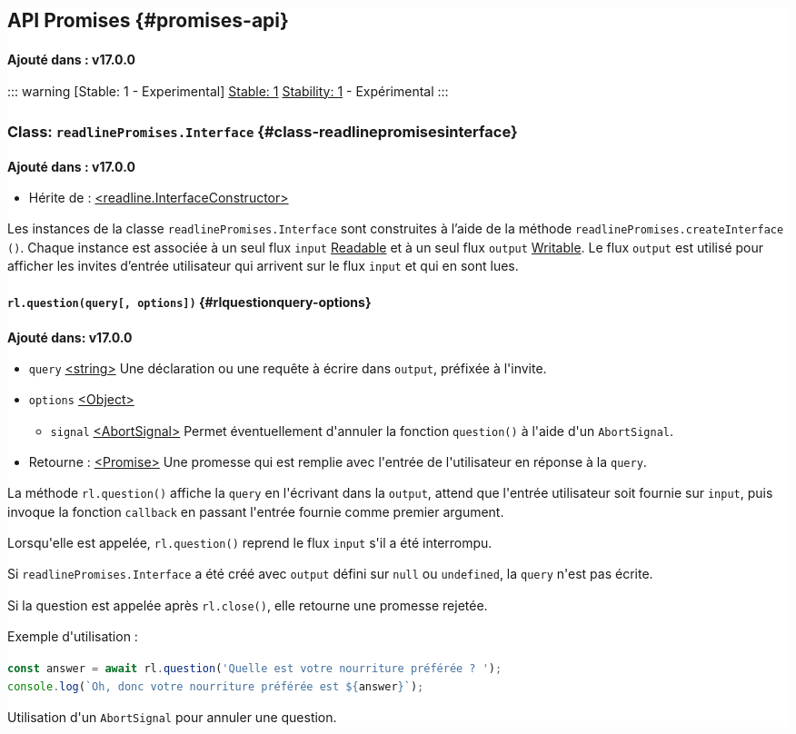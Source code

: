 ## API Promises {#promises-api}

**Ajouté dans : v17.0.0**

::: warning [Stable: 1 - Experimental]
[Stable: 1](/fr/nodejs/api/documentation#stability-index) [Stability: 1](/fr/nodejs/api/documentation#stability-index) - Expérimental
:::

### Class: `readlinePromises.Interface` {#class-readlinepromisesinterface}

**Ajouté dans : v17.0.0**

- Hérite de : [\<readline.InterfaceConstructor\>](/fr/nodejs/api/readline#class-interfaceconstructor)

Les instances de la classe `readlinePromises.Interface` sont construites à l’aide de la méthode `readlinePromises.createInterface()`. Chaque instance est associée à un seul flux `input` [Readable](/fr/nodejs/api/stream#readable-streams) et à un seul flux `output` [Writable](/fr/nodejs/api/stream#writable-streams). Le flux `output` est utilisé pour afficher les invites d’entrée utilisateur qui arrivent sur le flux `input` et qui en sont lues.


#### `rl.question(query[, options])` {#rlquestionquery-options}

**Ajouté dans: v17.0.0**

- `query` [\<string\>](https://developer.mozilla.org/en-US/docs/Web/JavaScript/Data_structures#String_type) Une déclaration ou une requête à écrire dans `output`, préfixée à l'invite.
- `options` [\<Object\>](https://developer.mozilla.org/en-US/docs/Web/JavaScript/Reference/Global_Objects/Object) 
    - `signal` [\<AbortSignal\>](/fr/nodejs/api/globals#class-abortsignal) Permet éventuellement d'annuler la fonction `question()` à l'aide d'un `AbortSignal`.
  
 
- Retourne : [\<Promise\>](https://developer.mozilla.org/en-US/docs/Web/JavaScript/Reference/Global_Objects/Promise) Une promesse qui est remplie avec l'entrée de l'utilisateur en réponse à la `query`.

La méthode `rl.question()` affiche la `query` en l'écrivant dans la `output`, attend que l'entrée utilisateur soit fournie sur `input`, puis invoque la fonction `callback` en passant l'entrée fournie comme premier argument.

Lorsqu'elle est appelée, `rl.question()` reprend le flux `input` s'il a été interrompu.

Si `readlinePromises.Interface` a été créé avec `output` défini sur `null` ou `undefined`, la `query` n'est pas écrite.

Si la question est appelée après `rl.close()`, elle retourne une promesse rejetée.

Exemple d'utilisation :

```js [ESM]
const answer = await rl.question('Quelle est votre nourriture préférée ? ');
console.log(`Oh, donc votre nourriture préférée est ${answer}`);
```
Utilisation d'un `AbortSignal` pour annuler une question.
